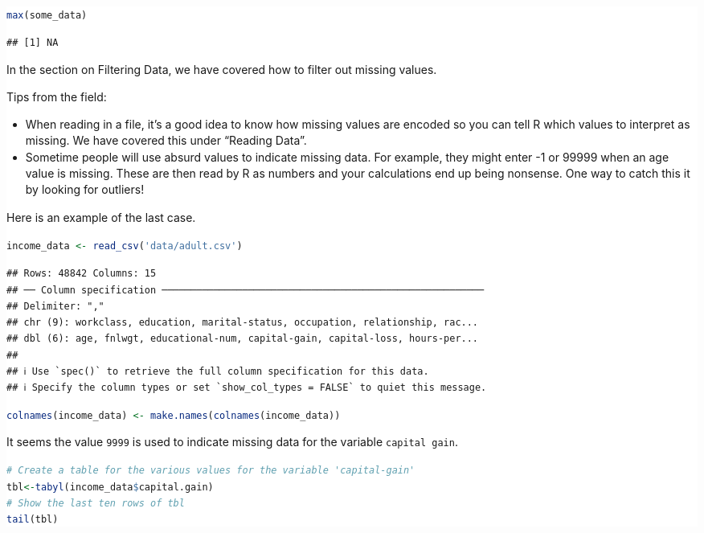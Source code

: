 ``` r
max(some_data)
```

    ## [1] NA

In the section on Filtering Data, we have covered how to filter out
missing values.

Tips from the field:

- When reading in a file, it’s a good idea to know how missing values
  are encoded so you can tell R which values to interpret as missing. We
  have covered this under “Reading Data”.
- Sometime people will use absurd values to indicate missing data. For
  example, they might enter -1 or 99999 when an age value is missing.
  These are then read by R as numbers and your calculations end up being
  nonsense. One way to catch this it by looking for outliers!

Here is an example of the last case.

``` r
income_data <- read_csv('data/adult.csv')
```

    ## Rows: 48842 Columns: 15
    ## ── Column specification ────────────────────────────────────────────────────────
    ## Delimiter: ","
    ## chr (9): workclass, education, marital-status, occupation, relationship, rac...
    ## dbl (6): age, fnlwgt, educational-num, capital-gain, capital-loss, hours-per...
    ## 
    ## ℹ Use `spec()` to retrieve the full column specification for this data.
    ## ℹ Specify the column types or set `show_col_types = FALSE` to quiet this message.

``` r
colnames(income_data) <- make.names(colnames(income_data))
```

It seems the value `9999` is used to indicate missing data for the
variable `capital gain`.

``` r
# Create a table for the various values for the variable 'capital-gain'
tbl<-tabyl(income_data$capital.gain)
# Show the last ten rows of tbl
tail(tbl)
```
